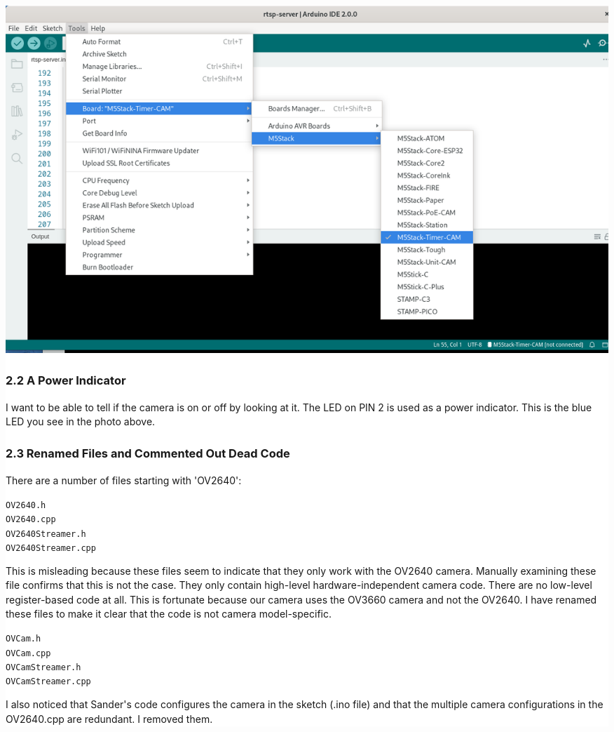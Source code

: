 ![Board Selection](images/boardSelection.png "Board Selection")

### 2.2 A Power Indicator
I want to be able to tell if the camera is on or off by looking at it. The LED on PIN 2 is used as a power indicator. This is the blue LED you see in the photo above.

### 2.3 Renamed Files and Commented Out Dead Code
There are a number of files starting with 'OV2640':
~~~~
OV2640.h
OV2640.cpp
OV2640Streamer.h
OV2640Streamer.cpp
~~~~ 
This is misleading because these files seem to indicate that they only work with the OV2640 camera. Manually examining these file confirms that this is not the case. They only contain high-level hardware-independent camera code. There are no low-level register-based code at all. This is fortunate because our camera uses the OV3660 camera and not the OV2640. I have renamed these files to make it clear that the code is not camera model-specific. 
~~~~
OVCam.h
OVCam.cpp
OVCamStreamer.h
OVCamStreamer.cpp
~~~~ 
I also noticed that Sander's code configures the camera in the sketch (.ino file) and that the multiple camera configurations in the OV2640.cpp are redundant. I removed them.
